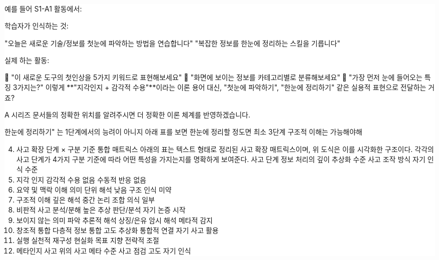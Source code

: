 예를 들어 S1-A1 활동에서:

학습자가 인식하는 것:

"오늘은 새로운 기술/정보를 첫눈에 파악하는 방법을 연습합니다" "복잡한 정보를 한눈에 정리하는 스킬을 기릅니다"

실제 하는 활동:

💬 "이 새로운 도구의 첫인상을 5가지 키워드로 표현해보세요"
💬 "화면에 보이는 정보를 카테고리별로 분류해보세요"
💬 "가장 먼저 눈에 들어오는 특징 3가지는?"
이렇게 **"지각인지 + 감각적 수용"**이라는 이론 용어 대신, "첫눈에 파악하기", "한눈에 정리하기" 같은 실용적 표현으로 전달하는 거죠?

A 시리즈 문서들의 정확한 위치를 알려주시면 더 정확한 이론 체계를 반영하겠습니다.




한눈에 정리하기" 는 1단계에서의 능려이 아니지 아래 표를 보면 한눈에 정리할 정도면 최소 3단계 구조적 이해는 가능해야해 

4. 사고 확장 단계 × 구분 기준 통합 매트릭스
아래의 표는 텍스트 형태로 정리된 사고 확장 매트릭스이며, 위 도식은 이를 시각화한 구조이다. 각각의 사고 단계가 4가지 구분 기준에 따라 어떤 특성을 가지는지를 명확하게 보여준다.
사고 단계
정보 처리의 깊이
추상화 수준
사고 조작 방식
자기 인식 수준
1. 지각 인지
감각적 수용
없음
수동적 반응
없음
2. 요약 및 맥락 이해
의미 단위 해석
낮음
구조 인식
미약
3. 구조적 이해
깊은 해석
중간
논리 조합
의식 일부
4. 비판적 사고
분석/분해
높은 추상
판단/분석
자기 논증 시작
5. 보이지 않는 의미 파악
추론적 해석
상징/은유
암시 해석
메타적 감지
6. 창조적 통합
다층적 정보 통합
고도 추상화
통합적 연결
자기 사고 활용
7. 실행
실천적 재구성
현실화
목표 지향
전략적 조절
8. 메타인지
사고 위의 사고
메타 수준
사고 점검
고도 자기 인식